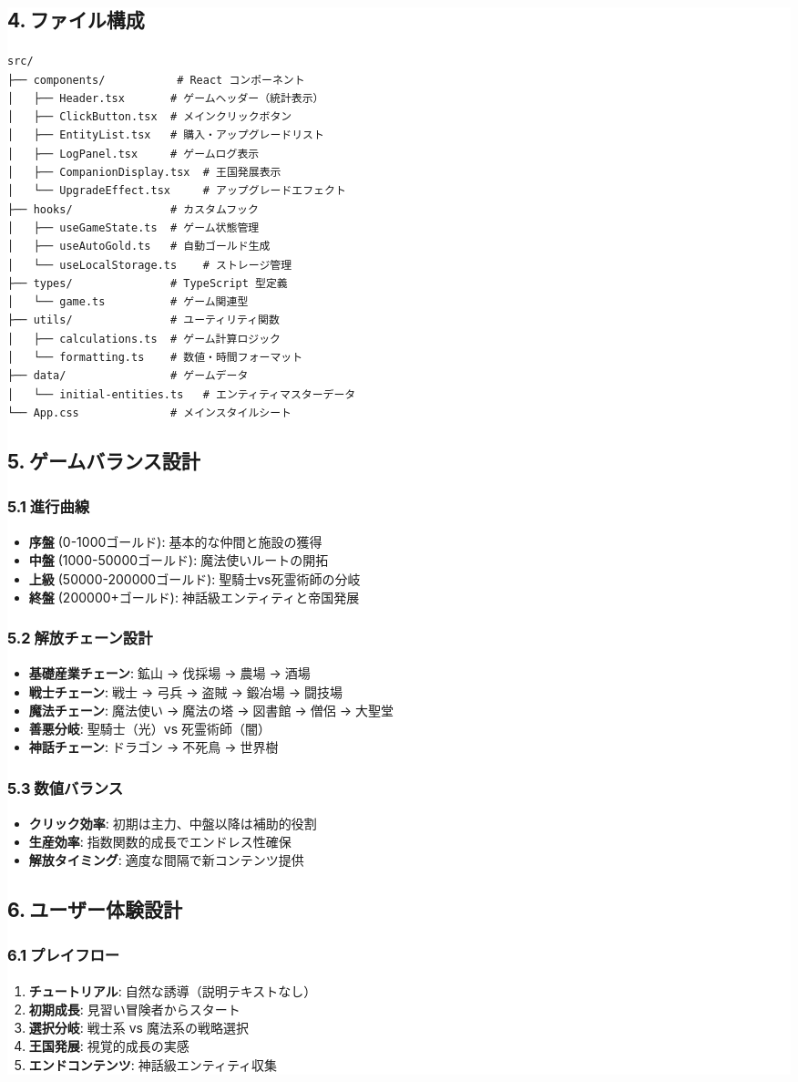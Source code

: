 ## 4. ファイル構成

```
src/
├── components/           # React コンポーネント
│   ├── Header.tsx       # ゲームヘッダー（統計表示）
│   ├── ClickButton.tsx  # メインクリックボタン
│   ├── EntityList.tsx   # 購入・アップグレードリスト
│   ├── LogPanel.tsx     # ゲームログ表示
│   ├── CompanionDisplay.tsx  # 王国発展表示
│   └── UpgradeEffect.tsx     # アップグレードエフェクト
├── hooks/               # カスタムフック
│   ├── useGameState.ts  # ゲーム状態管理
│   ├── useAutoGold.ts   # 自動ゴールド生成
│   └── useLocalStorage.ts    # ストレージ管理
├── types/               # TypeScript 型定義
│   └── game.ts          # ゲーム関連型
├── utils/               # ユーティリティ関数
│   ├── calculations.ts  # ゲーム計算ロジック
│   └── formatting.ts    # 数値・時間フォーマット
├── data/                # ゲームデータ
│   └── initial-entities.ts   # エンティティマスターデータ
└── App.css              # メインスタイルシート
```

## 5. ゲームバランス設計

### 5.1 進行曲線
- **序盤** (0-1000ゴールド): 基本的な仲間と施設の獲得
- **中盤** (1000-50000ゴールド): 魔法使いルートの開拓
- **上級** (50000-200000ゴールド): 聖騎士vs死霊術師の分岐
- **終盤** (200000+ゴールド): 神話級エンティティと帝国発展

### 5.2 解放チェーン設計
- **基礎産業チェーン**: 鉱山 → 伐採場 → 農場 → 酒場
- **戦士チェーン**: 戦士 → 弓兵 → 盗賊 → 鍛冶場 → 闘技場
- **魔法チェーン**: 魔法使い → 魔法の塔 → 図書館 → 僧侶 → 大聖堂
- **善悪分岐**: 聖騎士（光）vs 死霊術師（闇）
- **神話チェーン**: ドラゴン → 不死鳥 → 世界樹

### 5.3 数値バランス
- **クリック効率**: 初期は主力、中盤以降は補助的役割
- **生産効率**: 指数関数的成長でエンドレス性確保
- **解放タイミング**: 適度な間隔で新コンテンツ提供

## 6. ユーザー体験設計

### 6.1 プレイフロー
1. **チュートリアル**: 自然な誘導（説明テキストなし）
2. **初期成長**: 見習い冒険者からスタート
3. **選択分岐**: 戦士系 vs 魔法系の戦略選択
4. **王国発展**: 視覚的成長の実感
5. **エンドコンテンツ**: 神話級エンティティ収集
